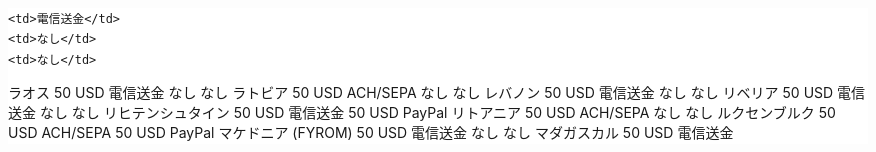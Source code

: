     <td>電信送金</td>
    <td>なし</td>
    <td>なし</td>
  </tr>
  <tr>
    <td>ラオス</td>
    <td>50 USD</td>
    <td>電信送金</td>
    <td>なし</td>
    <td>なし</td>
  </tr>
  <tr>
    <td>ラトビア</td>
    <td>50 USD</td>
    <td>ACH/SEPA</td>
    <td>なし</td>
    <td>なし</td>
  </tr>
  <tr>
    <td>レバノン</td>
    <td>50 USD</td>
    <td>電信送金</td>
    <td>なし</td>
    <td>なし</td>
  </tr>
  <tr>
    <td>リベリア</td>
    <td>50 USD</td>
    <td>電信送金</td>
    <td>なし</td>
    <td>なし</td>
  </tr>
  <tr>
    <td>リヒテンシュタイン</td>
    <td>50 USD</td>
    <td>電信送金</td>
    <td>50 USD</td>
    <td>PayPal</td>
  </tr>
  <tr>
    <td>リトアニア</td>
    <td>50 USD</td>
    <td>ACH/SEPA</td>
    <td>なし</td>
    <td>なし</td>
  </tr>
  <tr>
    <td>ルクセンブルク</td>
    <td>50 USD</td>
    <td>ACH/SEPA</td>
    <td>50 USD</td>
    <td>PayPal</td>
  </tr>
  <tr>
    <td>マケドニア (FYROM)</td>
    <td>50 USD</td>
    <td>電信送金</td>
    <td>なし</td>
    <td>なし</td>
  </tr>
  <tr>
    <td>マダガスカル</td>
    <td>50 USD</td>
    <td>電信送金</td>